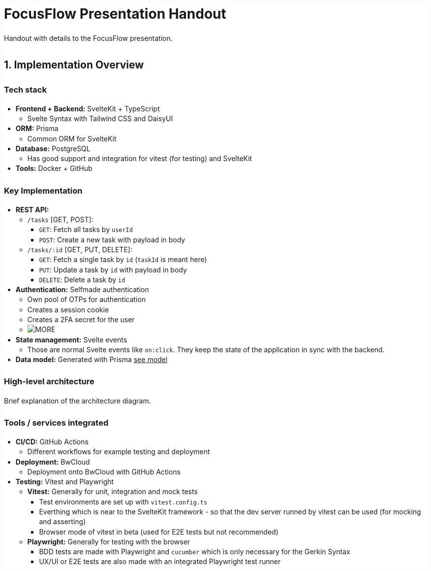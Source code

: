 # FocusFlow Presentation Handout

Handout with details to the FocusFlow presentation.

## 1. Implementation Overview

### Tech stack

- **Frontend + Backend:** SvelteKit + TypeScript
    - Svelte Syntax with Tailwind CSS and DaisyUI
- **ORM:** Prisma
    - Common ORM for SvelteKit
- **Database:** PostgreSQL
    - Has good support and integration for vitest (for testing) and SvelteKit
- **Tools:** Docker + GitHub

### Key Implementation

- **REST API:**
    - `/tasks` [GET, POST]:
        - `GET`: Fetch all tasks by `userId`
        - `POST`: Create a new task with payload in body
    - `/tasks/:id` [GET, PUT, DELETE]:
        - `GET`: Fetch a single task by `id` (`taskId` is meant here)
        - `PUT`: Update a task by `id` with payload in body
        - `DELETE`: Delete a task by `id`
- **Authentication:** Selfmade authentication
    - Own pool of OTPs for authentication
    - Creates a session cookie
    - Creates a 2FA secret for the user
    - ![MORE](IFNEEDED)
- **State management:** Svelte events
    - Those are normal Svelte events like `on:click`. They keep the state of the application in sync with the backend.
- **Data model:** Generated with Prisma [see model](../../prisma/schema.prisma)

### High-level architecture

Brief explanation of the architecture diagram.

### Tools / services integrated

- **CI/CD:** GitHub Actions
    - Different workflows for example testing and deployment
- **Deployment:** BwCloud
    - Deployment onto BwCloud with GitHub Actions
- **Testing:** Vitest and Playwright
    - **Vitest:** Generally for unit, integration and mock tests
        - Test environments are set up with `vitest.config.ts`
        - Everthing which is near to the SvelteKit framework - so that the dev server runned by vitest can be used (for mocking and asserting)
        - Browser mode of vitest in beta (used for E2E tests but not recommended)
    - **Playwright:** Generally for testing with the browser
        - BDD tests are made with Playwright and `cucumber` which is only necessary for the Gerkin Syntax
        - UX/UI or E2E tests are also made with an integrated Playwright test runner
